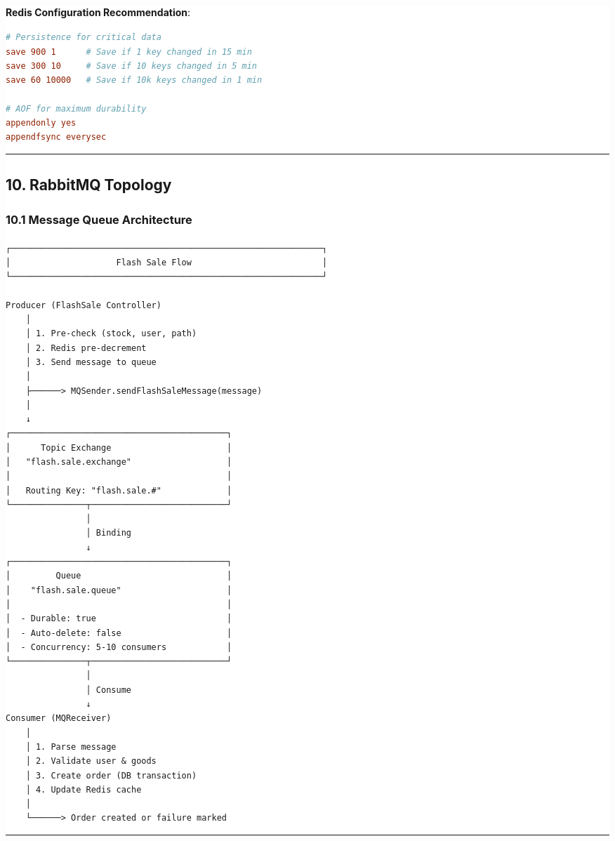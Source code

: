 **Redis Configuration Recommendation**:
```conf
# Persistence for critical data
save 900 1      # Save if 1 key changed in 15 min
save 300 10     # Save if 10 keys changed in 5 min
save 60 10000   # Save if 10k keys changed in 1 min

# AOF for maximum durability
appendonly yes
appendfsync everysec
```

---

## 10. RabbitMQ Topology

### 10.1 Message Queue Architecture

```
┌──────────────────────────────────────────────────────────────┐
│                     Flash Sale Flow                          │
└──────────────────────────────────────────────────────────────┘

Producer (FlashSale Controller)
    │
    │ 1. Pre-check (stock, user, path)
    │ 2. Redis pre-decrement
    │ 3. Send message to queue
    │
    ├──────> MQSender.sendFlashSaleMessage(message)
    │
    ↓
┌───────────────────────────────────────────┐
│      Topic Exchange                       │
│   "flash.sale.exchange"                   │
│                                           │
│   Routing Key: "flash.sale.#"             │
└───────────────┬───────────────────────────┘
                │
                │ Binding
                ↓
┌───────────────────────────────────────────┐
│         Queue                             │
│    "flash.sale.queue"                     │
│                                           │
│  - Durable: true                          │
│  - Auto-delete: false                     │
│  - Concurrency: 5-10 consumers            │
└───────────────┬───────────────────────────┘
                │
                │ Consume
                ↓
Consumer (MQReceiver)
    │
    │ 1. Parse message
    │ 2. Validate user & goods
    │ 3. Create order (DB transaction)
    │ 4. Update Redis cache
    │
    └──────> Order created or failure marked
```

---